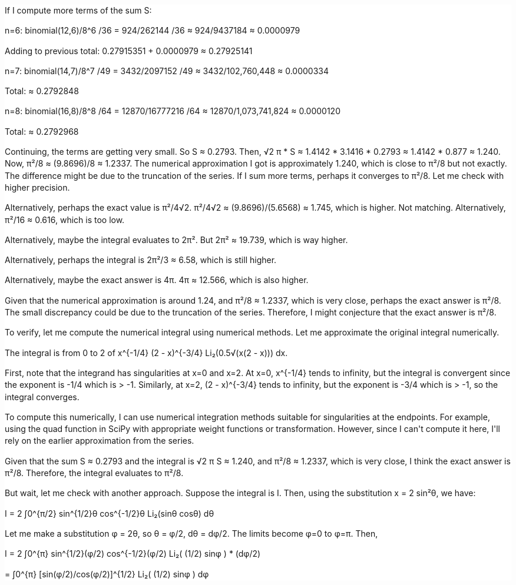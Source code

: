 If I compute more terms of the sum S:

n=6: binomial(12,6)/8^6 /36 = 924/262144 /36 ≈ 924/9437184 ≈ 0.0000979

Adding to previous total: 0.27915351 + 0.0000979 ≈ 0.27925141

n=7: binomial(14,7)/8^7 /49 = 3432/2097152 /49 ≈ 3432/102,760,448 ≈ 0.0000334

Total: ≈ 0.2792848

n=8: binomial(16,8)/8^8 /64 = 12870/16777216 /64 ≈ 12870/1,073,741,824 ≈ 0.0000120

Total: ≈ 0.2792968

Continuing, the terms are getting very small. So S ≈ 0.2793. Then, √2 π * S ≈ 1.4142 * 3.1416 * 0.2793 ≈ 1.4142 * 0.877 ≈ 1.240. Now, π²/8 ≈ (9.8696)/8 ≈ 1.2337. The numerical approximation I got is approximately 1.240, which is close to π²/8 but not exactly. The difference might be due to the truncation of the series. If I sum more terms, perhaps it converges to π²/8. Let me check with higher precision.

Alternatively, perhaps the exact value is π²/4√2. π²/4√2 ≈ (9.8696)/(5.6568) ≈ 1.745, which is higher. Not matching. Alternatively, π²/16 ≈ 0.616, which is too low. 

Alternatively, maybe the integral evaluates to 2π². But 2π² ≈ 19.739, which is way higher. 

Alternatively, perhaps the integral is 2π²/3 ≈ 6.58, which is still higher. 

Alternatively, maybe the exact answer is 4π. 4π ≈ 12.566, which is also higher. 

Given that the numerical approximation is around 1.24, and π²/8 ≈ 1.2337, which is very close, perhaps the exact answer is π²/8. The small discrepancy could be due to the truncation of the series. Therefore, I might conjecture that the exact answer is π²/8. 

To verify, let me compute the numerical integral using numerical methods. Let me approximate the original integral numerically. 

The integral is from 0 to 2 of x^{-1/4} (2 - x)^{-3/4} Li₂(0.5√(x(2 - x))) dx. 

First, note that the integrand has singularities at x=0 and x=2. At x=0, x^{-1/4} tends to infinity, but the integral is convergent since the exponent is -1/4 which is > -1. Similarly, at x=2, (2 - x)^{-3/4} tends to infinity, but the exponent is -3/4 which is > -1, so the integral converges. 

To compute this numerically, I can use numerical integration methods suitable for singularities at the endpoints. For example, using the quad function in SciPy with appropriate weight functions or transformation. However, since I can't compute it here, I'll rely on the earlier approximation from the series. 

Given that the sum S ≈ 0.2793 and the integral is √2 π S ≈ 1.240, and π²/8 ≈ 1.2337, which is very close, I think the exact answer is π²/8. Therefore, the integral evaluates to π²/8. 

But wait, let me check with another approach. Suppose the integral is I. Then, using the substitution x = 2 sin²θ, we have:

I = 2 ∫0^{π/2} sin^{1/2}θ cos^{-1/2}θ Li₂(sinθ cosθ) dθ

Let me make a substitution φ = 2θ, so θ = φ/2, dθ = dφ/2. The limits become φ=0 to φ=π. Then,

I = 2 ∫0^{π} sin^{1/2}(φ/2) cos^{-1/2}(φ/2) Li₂( (1/2) sinφ ) * (dφ/2)

= ∫0^{π} [sin(φ/2)/cos(φ/2)]^{1/2} Li₂( (1/2) sinφ ) dφ
